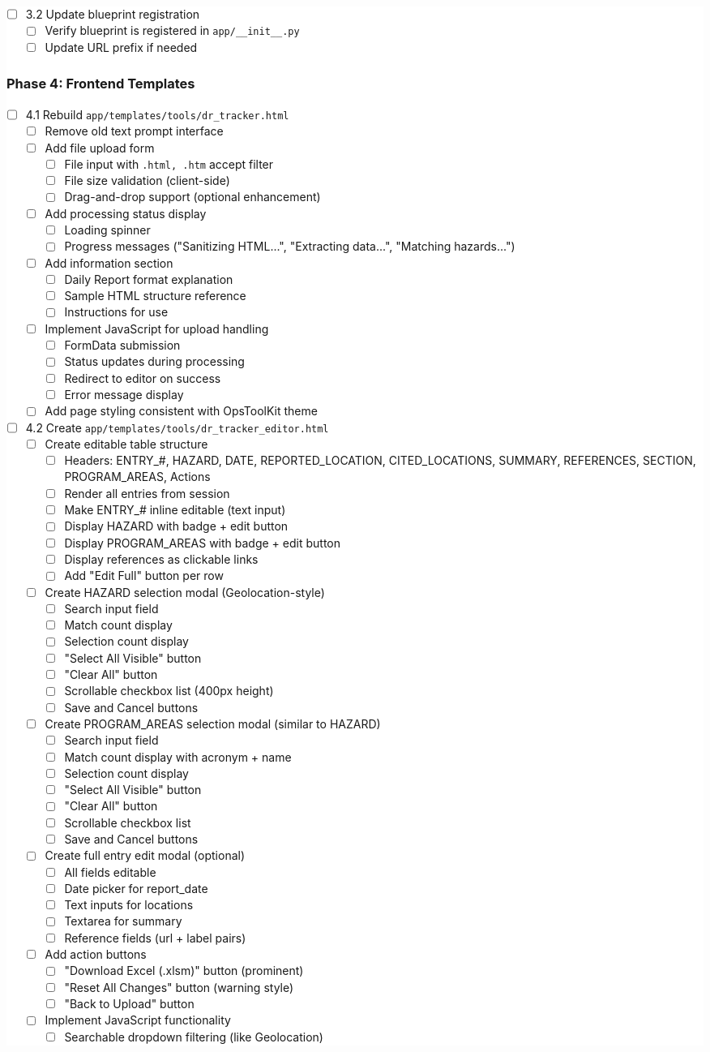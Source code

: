 - [ ] 3.2 Update blueprint registration
  - [ ] Verify blueprint is registered in `app/__init__.py`
  - [ ] Update URL prefix if needed

### Phase 4: Frontend Templates

- [ ] 4.1 Rebuild `app/templates/tools/dr_tracker.html`
  - [ ] Remove old text prompt interface
  - [ ] Add file upload form
    - [ ] File input with `.html, .htm` accept filter
    - [ ] File size validation (client-side)
    - [ ] Drag-and-drop support (optional enhancement)
  - [ ] Add processing status display
    - [ ] Loading spinner
    - [ ] Progress messages ("Sanitizing HTML...", "Extracting data...", "Matching hazards...")
  - [ ] Add information section
    - [ ] Daily Report format explanation
    - [ ] Sample HTML structure reference
    - [ ] Instructions for use
  - [ ] Implement JavaScript for upload handling
    - [ ] FormData submission
    - [ ] Status updates during processing
    - [ ] Redirect to editor on success
    - [ ] Error message display
  - [ ] Add page styling consistent with OpsToolKit theme

- [ ] 4.2 Create `app/templates/tools/dr_tracker_editor.html`
  - [ ] Create editable table structure
    - [ ] Headers: ENTRY_#, HAZARD, DATE, REPORTED_LOCATION, CITED_LOCATIONS, SUMMARY, REFERENCES, SECTION, PROGRAM_AREAS, Actions
    - [ ] Render all entries from session
    - [ ] Make ENTRY_# inline editable (text input)
    - [ ] Display HAZARD with badge + edit button
    - [ ] Display PROGRAM_AREAS with badge + edit button
    - [ ] Display references as clickable links
    - [ ] Add "Edit Full" button per row
  - [ ] Create HAZARD selection modal (Geolocation-style)
    - [ ] Search input field
    - [ ] Match count display
    - [ ] Selection count display
    - [ ] "Select All Visible" button
    - [ ] "Clear All" button
    - [ ] Scrollable checkbox list (400px height)
    - [ ] Save and Cancel buttons
  - [ ] Create PROGRAM_AREAS selection modal (similar to HAZARD)
    - [ ] Search input field
    - [ ] Match count display with acronym + name
    - [ ] Selection count display
    - [ ] "Select All Visible" button
    - [ ] "Clear All" button
    - [ ] Scrollable checkbox list
    - [ ] Save and Cancel buttons
  - [ ] Create full entry edit modal (optional)
    - [ ] All fields editable
    - [ ] Date picker for report_date
    - [ ] Text inputs for locations
    - [ ] Textarea for summary
    - [ ] Reference fields (url + label pairs)
  - [ ] Add action buttons
    - [ ] "Download Excel (.xlsm)" button (prominent)
    - [ ] "Reset All Changes" button (warning style)
    - [ ] "Back to Upload" button
  - [ ] Implement JavaScript functionality
    - [ ] Searchable dropdown filtering (like Geolocation)